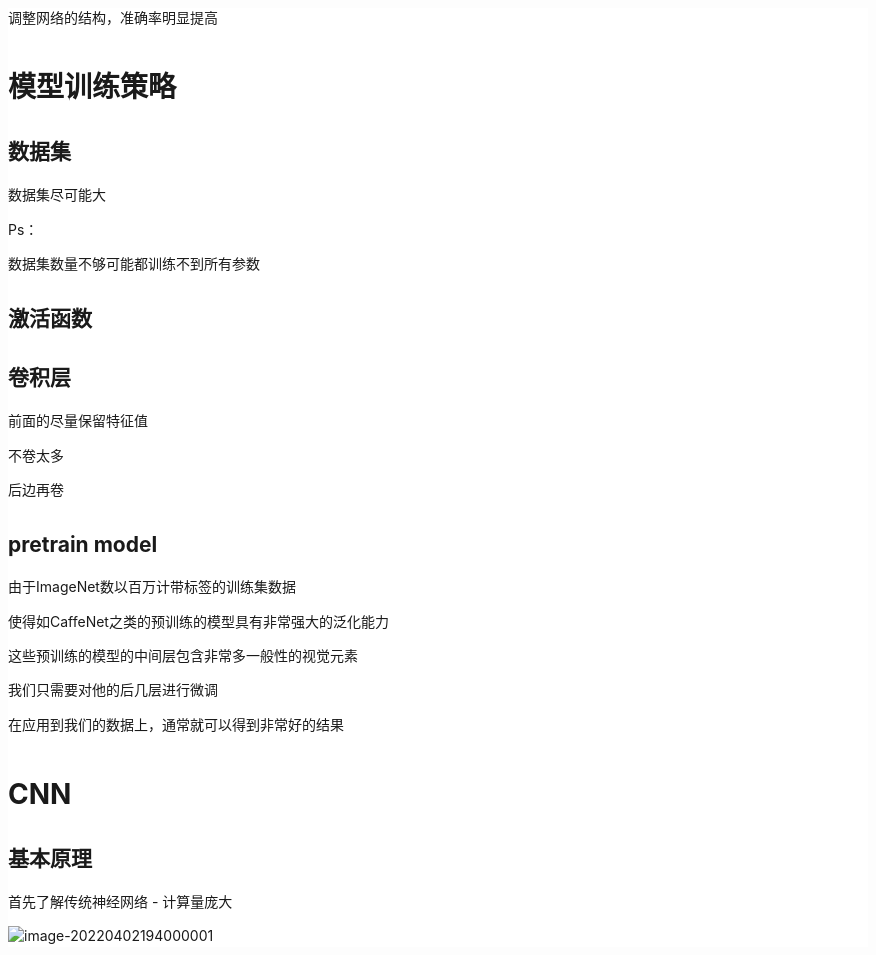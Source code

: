 调整网络的结构，准确率明显提高





# 模型训练策略



## 数据集

数据集尽可能大



Ps：

数据集数量不够可能都训练不到所有参数



## 激活函数



## 卷积层

前面的尽量保留特征值

不卷太多

后边再卷



## pretrain model

由于ImageNet数以百万计带标签的训练集数据

使得如CaffeNet之类的预训练的模型具有非常强大的泛化能力

这些预训练的模型的中间层包含非常多一般性的视觉元素

我们只需要对他的后几层进行微调

在应用到我们的数据上，通常就可以得到非常好的结果



# CNN



## 基本原理

首先了解传统神经网络 - 计算量庞大

![image-20220402194000001](https://picgo-freejim.oss-cn-beijing.aliyuncs.com/image-20220402194000001.png)
